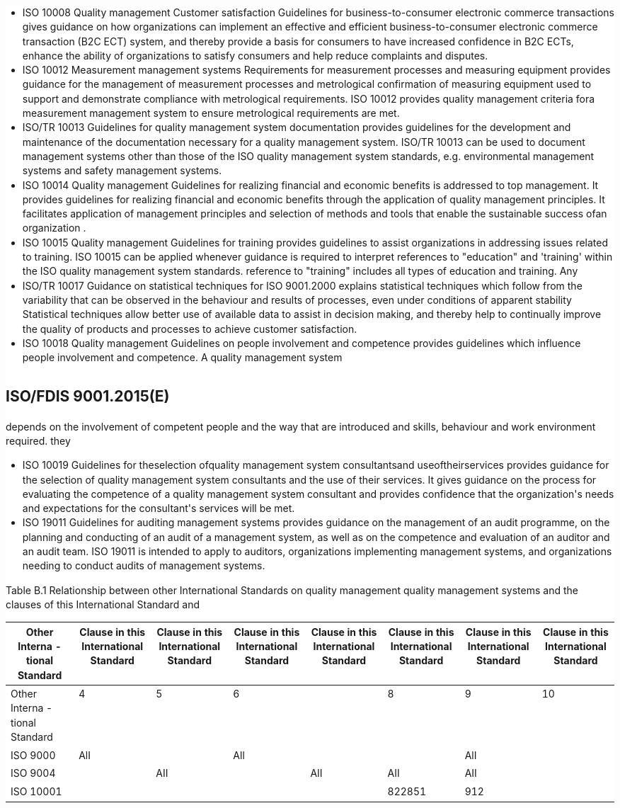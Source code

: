 - ISO 10008 Quality management Customer  satisfaction Guidelines for business-to-consumer electronic commerce transactions gives guidance on how organizations can implement an effective and   efficient business-to-consumer electronic commerce transaction (B2C ECT) system, and thereby provide a basis for consumers to have increased confidence in B2C ECTs, enhance the ability of organizations to satisfy consumers and help reduce complaints and disputes.
- ISO 10012 Measurement  management systems Requirements for   measurement processes and measuring   equipment   provides guidance for the management of measurement processes and metrological confirmation of measuring equipment used to support and demonstrate compliance with metrological requirements. ISO 10012 provides quality management criteria fora measurement management system to ensure metrological requirements are met.
- ISO/TR 10013 Guidelines for quality management system documentation provides guidelines for the development and maintenance of the documentation necessary for a quality management system. ISO/TR 10013 can be used to document management systems other than those of the ISO quality management system standards, e.g. environmental management systems and safety management systems.
- ISO 10014 Quality management Guidelines for realizing financial and economic benefits is addressed to top management. It provides guidelines for realizing financial and economic benefits through the application of quality management principles. It facilitates application of management principles and selection of methods and tools that enable the sustainable success ofan organization .
- ISO 10015 Quality management Guidelines for training provides guidelines to assist organizations in addressing issues related to training. ISO 10015 can be applied whenever guidance is required to interpret references to "education" and 'training' within the ISO quality management system standards. reference to "training" includes all types of education and training. Any
- ISO/TR 10017 Guidance on statistical techniques for ISO 9001.2000 explains statistical techniques which follow from the variability that can be observed in the behaviour and results of processes, even under conditions of apparent stability Statistical techniques allow better use of available data to assist in decision making, and thereby help to continually improve the quality of products and processes to achieve customer satisfaction.
- ISO  10018 Quality   management Guidelines on people  involvement and competence  provides guidelines which influence people involvement and competence. A quality management system

## ISO/FDIS 9001.2015(E)

depends on the involvement of competent people and the way that are introduced and skills, behaviour and work environment required. they

- ISO 10019 Guidelines for theselection ofquality management system consultantsand useoftheirservices provides guidance for the selection of quality management system consultants and the use of their services. It gives guidance on the process for evaluating the competence of a quality management system consultant and provides confidence that the organization's needs and expectations for the consultant's services will be met.
- ISO 19011 Guidelines for auditing management systems provides guidance on the management of an audit programme, on the planning and conducting of an audit of a management system, as well as on the competence and evaluation of an auditor and an audit team. ISO 19011 is intended to apply to auditors, organizations implementing management systems, and organizations needing to conduct audits of management systems.

Table B.1 Relationship between other International Standards on quality management quality management systems and the clauses of this International Standard and

| Other Interna - tional Standard   | Clause in this International Standard   | Clause in this International Standard   | Clause in this International Standard   | Clause in this International Standard   | Clause in this International Standard   | Clause in this International Standard   | Clause in this International Standard   |
|-----------------------------------|-----------------------------------------|-----------------------------------------|-----------------------------------------|-----------------------------------------|-----------------------------------------|-----------------------------------------|-----------------------------------------|
| Other Interna - tional Standard   | 4                                       | 5                                       | 6                                       |                                         | 8                                       | 9                                       | 10                                      |
| ISO 9000                          | AlI                                     |                                         | All                                     |                                         |                                         | AlI                                     |                                         |
| ISO 9004                          |                                         | AII                                     |                                         | AII                                     | AII                                     | AII                                     |                                         |
| ISO 10001                         |                                         |                                         |                                         |                                         | 822851                                  | 912                                     |                                         |